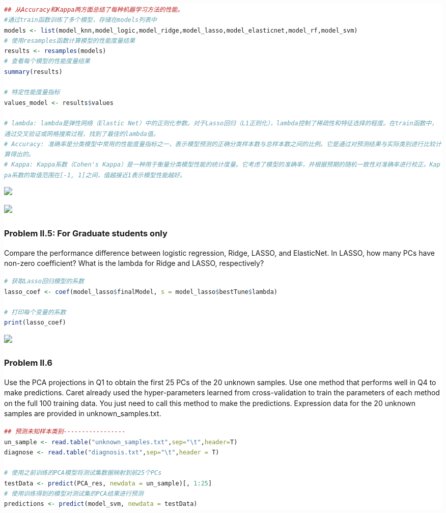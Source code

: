 ```r
## 从Accuracy和Kappa两方面总结了每种机器学习方法的性能。
#通过train函数训练了多个模型，存储在models列表中
models <- list(model_knn,model_logic,model_ridge,model_lasso,model_elasticnet,model_rf,model_svm)
# 使用resamples函数计算模型的性能度量结果
results <- resamples(models)
# 查看每个模型的性能度量结果
summary(results)

# 特定性能度量指标
values_model <- results$values

# lambda: lambda是弹性网络（Elastic Net）中的正则化参数。对于Lasso回归（L1正则化），lambda控制了稀疏性和特征选择的程度。在train函数中，通过交叉验证或网格搜索过程，找到了最佳的lambda值。
# Accuracy: 准确率是分类模型中常用的性能度量指标之一，表示模型预测的正确分类样本数与总样本数之间的比例。它是通过对预测结果与实际类别进行比较计算得出的。
# Kappa: Kappa系数（Cohen's Kappa）是一种用于衡量分类模型性能的统计度量。它考虑了模型的准确率，并根据预期的随机一致性对准确率进行校正。Kappa系数的取值范围在[-1, 1]之间，值越接近1表示模型性能越好。
```

![](D:\software\MarkText\picture\2023-11-20-10-47-08-image.png)

![](D:\software\MarkText\picture\2023-11-20-10-44-25-image.png)

### Problem II.5: For Graduate students only

Compare the performance difference between logistic regression, Ridge, LASSO, and ElasticNet. In LASSO, how many PCs have non-zero coefficient? What is the lambda for Ridge and LASSO, respectively? 

```r
# 获取Lasso回归模型的系数
lasso_coef <- coef(model_lasso$finalModel, s = model_lasso$bestTune$lambda)

# 打印每个变量的系数
print(lasso_coef)
```

![](D:\software\MarkText\picture\2023-11-20-10-45-42-image.png)

### Problem II.6

Use the PCA projections in Q1 to obtain the first 25 PCs of the 20 unknown samples. Use one method that performs well in Q4 to make predictions. Caret already used the hyper-parameters learned from cross-validation to train the parameters of each method on the full 100 training data. You just need to call this method to make the predictions. 
Expression data for the 20 unknown samples are provided in unknown_samples.txt.

```r
## 预测未知样本类别-----------------
un_sample <- read.table("unknown_samples.txt",sep="\t",header=T)
diagnose <- read.table("diagnosis.txt",sep="\t",header = T)

# 使用之前训练的PCA模型将测试集数据映射到前25个PCs
testData <- predict(PCA_res, newdata = un_sample)[, 1:25]
# 使用训练得到的模型对测试集的PCA结果进行预测
predictions <- predict(model_svm, newdata = testData)
```
